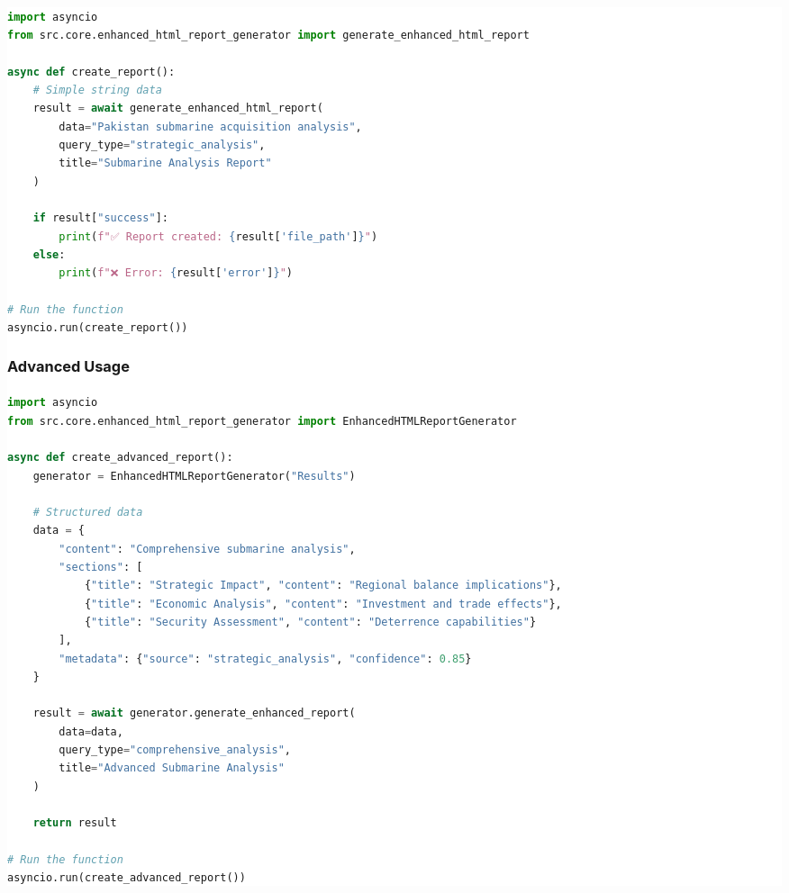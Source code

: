 ```python
import asyncio
from src.core.enhanced_html_report_generator import generate_enhanced_html_report

async def create_report():
    # Simple string data
    result = await generate_enhanced_html_report(
        data="Pakistan submarine acquisition analysis",
        query_type="strategic_analysis",
        title="Submarine Analysis Report"
    )
    
    if result["success"]:
        print(f"✅ Report created: {result['file_path']}")
    else:
        print(f"❌ Error: {result['error']}")

# Run the function
asyncio.run(create_report())
```

### Advanced Usage

```python
import asyncio
from src.core.enhanced_html_report_generator import EnhancedHTMLReportGenerator

async def create_advanced_report():
    generator = EnhancedHTMLReportGenerator("Results")
    
    # Structured data
    data = {
        "content": "Comprehensive submarine analysis",
        "sections": [
            {"title": "Strategic Impact", "content": "Regional balance implications"},
            {"title": "Economic Analysis", "content": "Investment and trade effects"},
            {"title": "Security Assessment", "content": "Deterrence capabilities"}
        ],
        "metadata": {"source": "strategic_analysis", "confidence": 0.85}
    }
    
    result = await generator.generate_enhanced_report(
        data=data,
        query_type="comprehensive_analysis",
        title="Advanced Submarine Analysis"
    )
    
    return result

# Run the function
asyncio.run(create_advanced_report())
```
